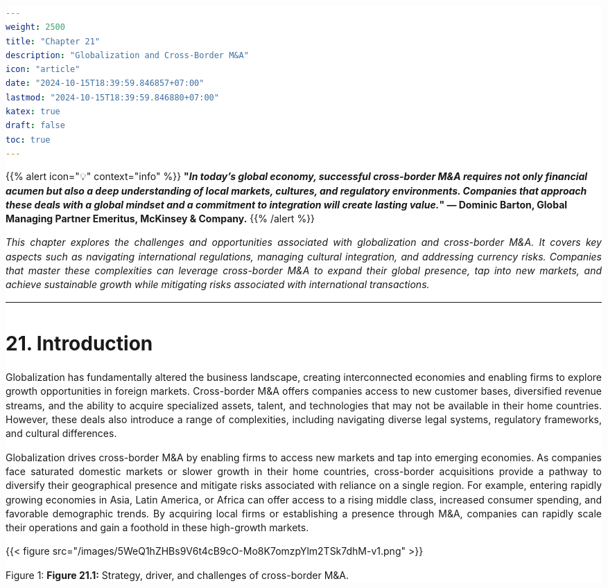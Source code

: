 ```yaml
---
weight: 2500
title: "Chapter 21"
description: "Globalization and Cross-Border M&A"
icon: "article"
date: "2024-10-15T18:39:59.846857+07:00"
lastmod: "2024-10-15T18:39:59.846880+07:00"
katex: true
draft: false
toc: true
---
```

{{% alert icon="💡" context="info" %}}
<strong>"<em>In today’s global economy, successful cross-border M&A requires not only financial acumen but also a deep understanding of local markets, cultures, and regulatory environments. Companies that approach these deals with a global mindset and a commitment to integration will create lasting value.</em>" — Dominic Barton, Global Managing Partner Emeritus, McKinsey & Company.</strong>
{{% /alert %}}
<p style="text-align: justify;">
<em>This chapter explores the challenges and opportunities associated with globalization and cross-border M&A. It covers key aspects such as navigating international regulations, managing cultural integration, and addressing currency risks. Companies that master these complexities can leverage cross-border M&A to expand their global presence, tap into new markets, and achieve sustainable growth while mitigating risks associated with international transactions.</em>
</p>

---
# 21\. Introduction
<p style="text-align: justify;">
Globalization has fundamentally altered the business landscape, creating interconnected economies and enabling firms to explore growth opportunities in foreign markets. Cross-border M&A offers companies access to new customer bases, diversified revenue streams, and the ability to acquire specialized assets, talent, and technologies that may not be available in their home countries. However, these deals also introduce a range of complexities, including navigating diverse legal systems, regulatory frameworks, and cultural differences.
</p>

<p style="text-align: justify;">
Globalization drives cross-border M&A by enabling firms to access new markets and tap into emerging economies. As companies face saturated domestic markets or slower growth in their home countries, cross-border acquisitions provide a pathway to diversify their geographical presence and mitigate risks associated with reliance on a single region. For example, entering rapidly growing economies in Asia, Latin America, or Africa can offer access to a rising middle class, increased consumer spending, and favorable demographic trends. By acquiring local firms or establishing a presence through M&A, companies can rapidly scale their operations and gain a foothold in these high-growth markets.
</p>

<div class="row justify-content-center">
    <div class="rounded p-4 position-relative overflow-hidden border-1 text-center" style="width: 80%">
        {{< figure src="/images/5WeQ1hZHBs9V6t4cB9cO-Mo8K7omzpYlm2TSk7dhM-v1.png" >}}
        <p><span class="fw-bold ">Figure 1:</span> <strong>Figure 21.1:</strong> Strategy, driver, and challenges of cross-border M&A.</p>
    </div>
</div>
